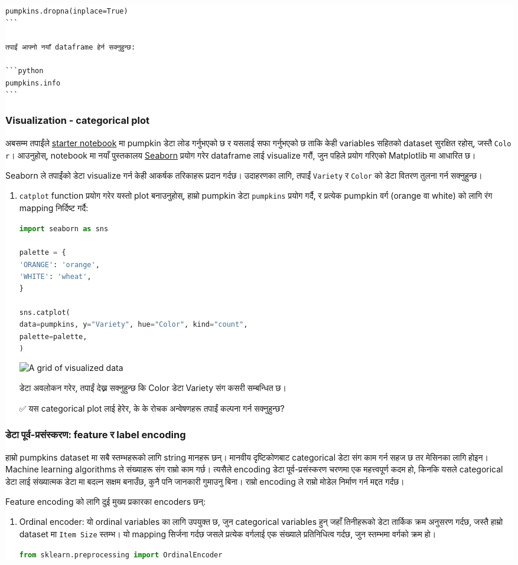     pumpkins.dropna(inplace=True)
    ```

    तपाईं आफ्नो नयाँ dataframe हेर्न सक्नुहुन्छ:

    ```python
    pumpkins.info
    ```

### Visualization - categorical plot

अबसम्म तपाईंले [starter notebook](../../../../2-Regression/4-Logistic/notebook.ipynb) मा pumpkin डेटा लोड गर्नुभएको छ र यसलाई सफा गर्नुभएको छ ताकि केही variables सहितको dataset सुरक्षित रहोस्, जस्तै `Color`। आउनुहोस्, notebook मा नयाँ पुस्तकालय [Seaborn](https://seaborn.pydata.org/index.html) प्रयोग गरेर dataframe लाई visualize गरौं, जुन पहिले प्रयोग गरिएको Matplotlib मा आधारित छ।

Seaborn ले तपाईंको डेटा visualize गर्न केही आकर्षक तरिकाहरू प्रदान गर्दछ। उदाहरणका लागि, तपाईं `Variety` र `Color` को डेटा वितरण तुलना गर्न सक्नुहुन्छ।

1. `catplot` function प्रयोग गरेर यस्तो plot बनाउनुहोस्, हाम्रो pumpkin डेटा `pumpkins` प्रयोग गर्दै, र प्रत्येक pumpkin वर्ग (orange वा white) को लागि रंग mapping निर्दिष्ट गर्दै:

    ```python
    import seaborn as sns
    
    palette = {
    'ORANGE': 'orange',
    'WHITE': 'wheat',
    }

    sns.catplot(
    data=pumpkins, y="Variety", hue="Color", kind="count",
    palette=palette, 
    )
    ```

    ![A grid of visualized data](../../../../2-Regression/4-Logistic/images/pumpkins_catplot_1.png)

    डेटा अवलोकन गरेर, तपाईं देख्न सक्नुहुन्छ कि Color डेटा Variety संग कसरी सम्बन्धित छ।

    ✅ यस categorical plot लाई हेरेर, के के रोचक अन्वेषणहरू तपाईं कल्पना गर्न सक्नुहुन्छ?

### डेटा पूर्व-प्रसंस्करण: feature र label encoding
हाम्रो pumpkins dataset मा सबै स्तम्भहरूको लागि string मानहरू छन्। मानवीय दृष्टिकोणबाट categorical डेटा संग काम गर्न सहज छ तर मेसिनका लागि होइन। Machine learning algorithms ले संख्याहरू संग राम्रो काम गर्छ। त्यसैले encoding डेटा पूर्व-प्रसंस्करण चरणमा एक महत्त्वपूर्ण कदम हो, किनकि यसले categorical डेटा लाई संख्यात्मक डेटा मा बदल्न सक्षम बनाउँछ, कुनै पनि जानकारी गुमाउनु बिना। राम्रो encoding ले राम्रो मोडेल निर्माण गर्न मद्दत गर्दछ।

Feature encoding को लागि दुई मुख्य प्रकारका encoders छन्:

1. Ordinal encoder: यो ordinal variables का लागि उपयुक्त छ, जुन categorical variables हुन् जहाँ तिनीहरूको डेटा तार्किक क्रम अनुसरण गर्दछ, जस्तै हाम्रो dataset मा `Item Size` स्तम्भ। यो mapping सिर्जना गर्दछ जसले प्रत्येक वर्गलाई एक संख्याले प्रतिनिधित्व गर्दछ, जुन स्तम्भमा वर्गको क्रम हो।

    ```python
    from sklearn.preprocessing import OrdinalEncoder
